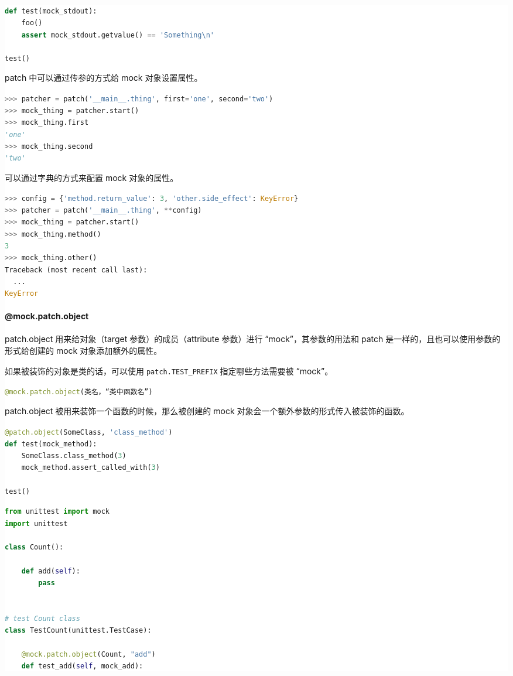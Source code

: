 ```python
def test(mock_stdout):
    foo()
    assert mock_stdout.getvalue() == 'Something\n'

test()
```

patch 中可以通过传参的方式给 mock 对象设置属性。

```py
>>> patcher = patch('__main__.thing', first='one', second='two')
>>> mock_thing = patcher.start()
>>> mock_thing.first
'one'
>>> mock_thing.second
'two'
```

可以通过字典的方式来配置 mock 对象的属性。

```py
>>> config = {'method.return_value': 3, 'other.side_effect': KeyError}
>>> patcher = patch('__main__.thing', **config)
>>> mock_thing = patcher.start()
>>> mock_thing.method()
3
>>> mock_thing.other()
Traceback (most recent call last):
  ...
KeyError
```

#### @mock.patch.object

patch.object 用来给对象（target 参数）的成员（attribute 参数）进行 “mock”，其参数的用法和 patch 是一样的，且也可以使用参数的形式给创建的 mock 对象添加额外的属性。

如果被装饰的对象是类的话，可以使用 `patch.TEST_PREFIX` 指定哪些方法需要被 “mock”。

```py
@mock.patch.object(类名，“类中函数名”)
```

patch.object 被用来装饰一个函数的时候，那么被创建的 mock 对象会一个额外参数的形式传入被装饰的函数。

```py
@patch.object(SomeClass, 'class_method')
def test(mock_method):
    SomeClass.class_method(3)
    mock_method.assert_called_with(3)

test()
```

```py
from unittest import mock
import unittest

class Count():

    def add(self):
        pass


# test Count class
class TestCount(unittest.TestCase):

    @mock.patch.object(Count, "add")
    def test_add(self, mock_add):
```